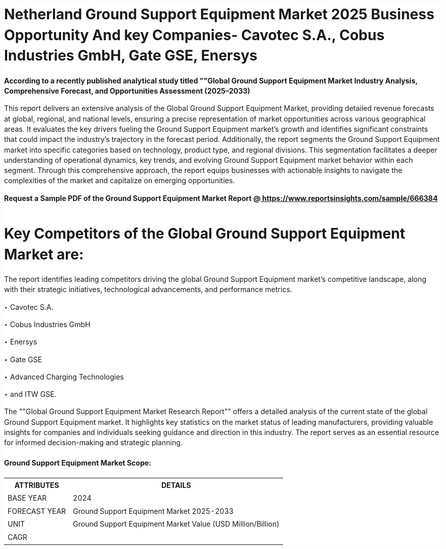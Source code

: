 # Netherland Ground Support Equipment Market 2025 Business Opportunity And key Companies- Cavotec S.A., Cobus Industries GmbH, Gate GSE, Enersys

<strong>According to a recently published analytical study titled ""Global Ground Support Equipment Market Industry Analysis, Comprehensive Forecast, and Opportunities Assessment (2025–2033)</strong>

 This report delivers an extensive analysis of the Global Ground Support Equipment Market, providing detailed revenue forecasts at global, regional, and national levels, ensuring a precise representation of market opportunities across various geographical areas. It evaluates the key drivers fueling the Ground Support Equipment market’s growth and identifies significant constraints that could impact the industry’s trajectory in the forecast period. Additionally, the report segments the Ground Support Equipment market into specific categories based on technology, product type, and regional divisions. This segmentation facilitates a deeper understanding of operational dynamics, key trends, and evolving Ground Support Equipment market behavior within each segment. Through this comprehensive approach, the report equips businesses with actionable insights to navigate the complexities of the market and capitalize on emerging opportunities.

<strong>Request a Sample PDF of the Ground Support Equipment Market Report </strong><strong>@<a href=https://www.reportsinsights.com/sample/666384> https://www.reportsinsights.com/sample/666384</a></strong></font>

# <strong>Key Competitors of the Global Ground Support Equipment Market are:</strong>

The report identifies leading competitors driving the global Ground Support Equipment market’s competitive landscape, along with their strategic initiatives, technological advancements, and performance metrics.

‣ Cavotec S.A.

‣ Cobus Industries GmbH

‣ Enersys

‣ Gate GSE

‣ Advanced Charging Technologies

‣ and ITW GSE.

The ""Global Ground Support Equipment Market Research Report"" offers a detailed analysis of the current state of the global Ground Support Equipment market. It highlights key statistics on the market status of leading manufacturers, providing valuable insights for companies and individuals seeking guidance and direction in this industry. The report serves as an essential resource for informed decision-making and strategic planning.

<h4>Ground Support Equipment Market Scope:</h4>
<table>
<tr>
<th>ATTRIBUTES</th>
<th>DETAILS</th>
</tr>
<tr>
<td>BASE YEAR</td>
<td>2024</td>
</tr>
<tr>
<td>FORECAST YEAR</td>
<td>Ground Support Equipment Market 2025-2033</td>
</tr>
<tr>
<td>UNIT</td>
<td>Ground Support Equipment Market Value (USD Million/Billion)</td>
<tr>
<td>CAGR</td>